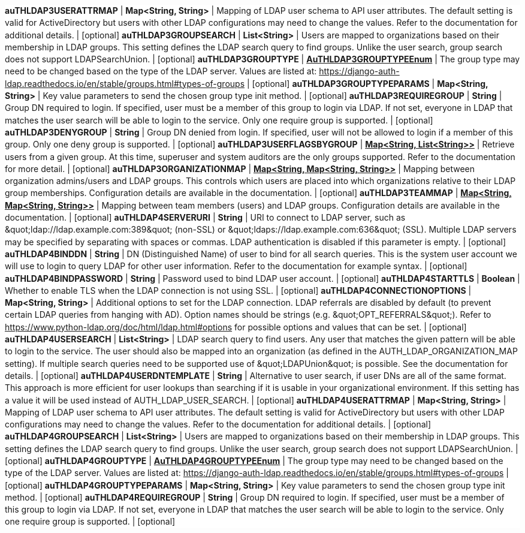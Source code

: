 **auTHLDAP3USERATTRMAP** | **Map&lt;String, String&gt;** | Mapping of LDAP user schema to API user attributes. The default setting is valid for ActiveDirectory but users with other LDAP configurations may need to change the values. Refer to the documentation for additional details. |  [optional]
**auTHLDAP3GROUPSEARCH** | **List&lt;String&gt;** | Users are mapped to organizations based on their membership in LDAP groups. This setting defines the LDAP search query to find groups. Unlike the user search, group search does not support LDAPSearchUnion. |  [optional]
**auTHLDAP3GROUPTYPE** | [**AuTHLDAP3GROUPTYPEEnum**](#AuTHLDAP3GROUPTYPEEnum) | The group type may need to be changed based on the type of the LDAP server.  Values are listed at: https://django-auth-ldap.readthedocs.io/en/stable/groups.html#types-of-groups |  [optional]
**auTHLDAP3GROUPTYPEPARAMS** | **Map&lt;String, String&gt;** | Key value parameters to send the chosen group type init method. |  [optional]
**auTHLDAP3REQUIREGROUP** | **String** | Group DN required to login. If specified, user must be a member of this group to login via LDAP. If not set, everyone in LDAP that matches the user search will be able to login to the service. Only one require group is supported. |  [optional]
**auTHLDAP3DENYGROUP** | **String** | Group DN denied from login. If specified, user will not be allowed to login if a member of this group.  Only one deny group is supported. |  [optional]
**auTHLDAP3USERFLAGSBYGROUP** | [**Map&lt;String, List&lt;String&gt;&gt;**](List.md) | Retrieve users from a given group. At this time, superuser and system auditors are the only groups supported. Refer to the documentation for more detail. |  [optional]
**auTHLDAP3ORGANIZATIONMAP** | [**Map&lt;String, Map&lt;String, String&gt;&gt;**](Map.md) | Mapping between organization admins/users and LDAP groups. This controls which users are placed into which organizations relative to their LDAP group memberships. Configuration details are available in the documentation. |  [optional]
**auTHLDAP3TEAMMAP** | [**Map&lt;String, Map&lt;String, String&gt;&gt;**](Map.md) | Mapping between team members (users) and LDAP groups. Configuration details are available in the documentation. |  [optional]
**auTHLDAP4SERVERURI** | **String** | URI to connect to LDAP server, such as \&quot;ldap://ldap.example.com:389\&quot; (non-SSL) or \&quot;ldaps://ldap.example.com:636\&quot; (SSL). Multiple LDAP servers may be specified by separating with spaces or commas. LDAP authentication is disabled if this parameter is empty. |  [optional]
**auTHLDAP4BINDDN** | **String** | DN (Distinguished Name) of user to bind for all search queries. This is the system user account we will use to login to query LDAP for other user information. Refer to the documentation for example syntax. |  [optional]
**auTHLDAP4BINDPASSWORD** | **String** | Password used to bind LDAP user account. |  [optional]
**auTHLDAP4STARTTLS** | **Boolean** | Whether to enable TLS when the LDAP connection is not using SSL. |  [optional]
**auTHLDAP4CONNECTIONOPTIONS** | **Map&lt;String, String&gt;** | Additional options to set for the LDAP connection.  LDAP referrals are disabled by default (to prevent certain LDAP queries from hanging with AD). Option names should be strings (e.g. \&quot;OPT_REFERRALS\&quot;). Refer to https://www.python-ldap.org/doc/html/ldap.html#options for possible options and values that can be set. |  [optional]
**auTHLDAP4USERSEARCH** | **List&lt;String&gt;** | LDAP search query to find users.  Any user that matches the given pattern will be able to login to the service.  The user should also be mapped into an organization (as defined in the AUTH_LDAP_ORGANIZATION_MAP setting).  If multiple search queries need to be supported use of \&quot;LDAPUnion\&quot; is possible. See the documentation for details. |  [optional]
**auTHLDAP4USERDNTEMPLATE** | **String** | Alternative to user search, if user DNs are all of the same format. This approach is more efficient for user lookups than searching if it is usable in your organizational environment. If this setting has a value it will be used instead of AUTH_LDAP_USER_SEARCH. |  [optional]
**auTHLDAP4USERATTRMAP** | **Map&lt;String, String&gt;** | Mapping of LDAP user schema to API user attributes. The default setting is valid for ActiveDirectory but users with other LDAP configurations may need to change the values. Refer to the documentation for additional details. |  [optional]
**auTHLDAP4GROUPSEARCH** | **List&lt;String&gt;** | Users are mapped to organizations based on their membership in LDAP groups. This setting defines the LDAP search query to find groups. Unlike the user search, group search does not support LDAPSearchUnion. |  [optional]
**auTHLDAP4GROUPTYPE** | [**AuTHLDAP4GROUPTYPEEnum**](#AuTHLDAP4GROUPTYPEEnum) | The group type may need to be changed based on the type of the LDAP server.  Values are listed at: https://django-auth-ldap.readthedocs.io/en/stable/groups.html#types-of-groups |  [optional]
**auTHLDAP4GROUPTYPEPARAMS** | **Map&lt;String, String&gt;** | Key value parameters to send the chosen group type init method. |  [optional]
**auTHLDAP4REQUIREGROUP** | **String** | Group DN required to login. If specified, user must be a member of this group to login via LDAP. If not set, everyone in LDAP that matches the user search will be able to login to the service. Only one require group is supported. |  [optional]